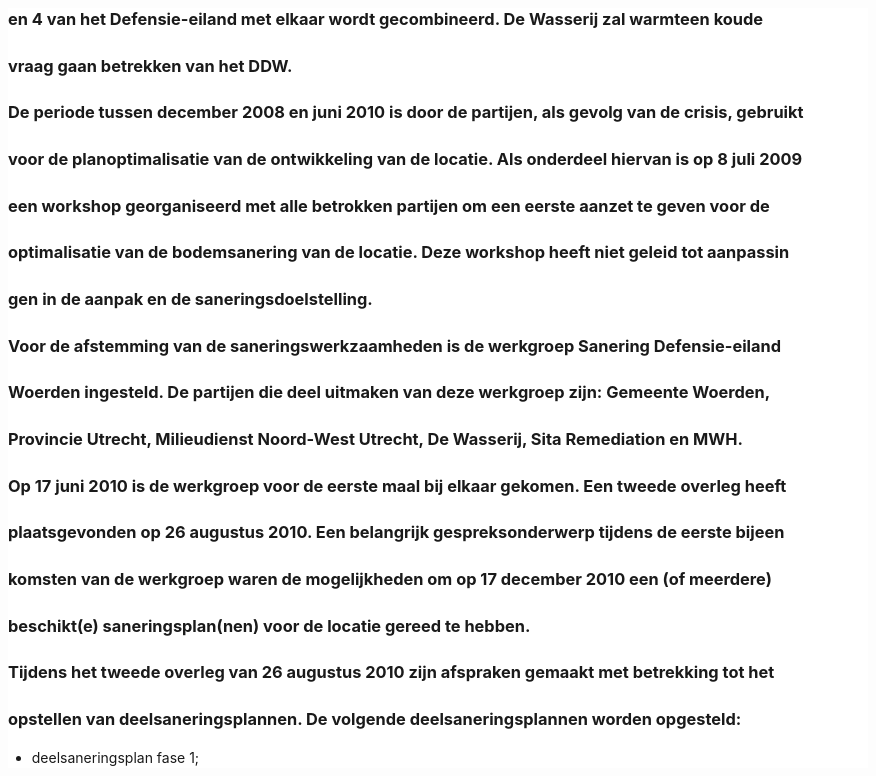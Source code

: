 ### en 4 van het Defensie-eiland met elkaar wordt gecombineerd. De Wasserij zal warmteen koude

### vraag gaan betrekken van het DDW. 

### De periode tussen december 2008 en juni 2010 is door de partijen, als gevolg van de crisis, gebruikt 

### voor de planoptimalisatie van de ontwikkeling van de locatie. Als onderdeel hiervan is op 8 juli 2009 

### een workshop georganiseerd met alle betrokken partijen om een eerste aanzet te geven voor de 

### optimalisatie van de bodemsanering van de locatie. Deze workshop heeft niet geleid tot aanpassin

### gen in de aanpak en de saneringsdoelstelling. 

### Voor de afstemming van de saneringswerkzaamheden is de werkgroep Sanering Defensie-eiland 

### Woerden ingesteld. De partijen die deel uitmaken van deze werkgroep zijn: Gemeente Woerden, 

### Provincie Utrecht, Milieudienst Noord-West Utrecht, De Wasserij, Sita Remediation en MWH. 

### Op 17 juni 2010 is de werkgroep voor de eerste maal bij elkaar gekomen. Een tweede overleg heeft 

### plaatsgevonden op 26 augustus 2010. Een belangrijk gespreksonderwerp tijdens de eerste bijeen

### komsten van de werkgroep waren de mogelijkheden om op 17 december 2010 een (of meerdere) 

### beschikt(e) saneringsplan(nen) voor de locatie gereed te hebben. 

### Tijdens het tweede overleg van 26 augustus 2010 zijn afspraken gemaakt met betrekking tot het 

### opstellen van deelsaneringsplannen. De volgende deelsaneringsplannen worden opgesteld: 

- deelsaneringsplan fase 1; 
